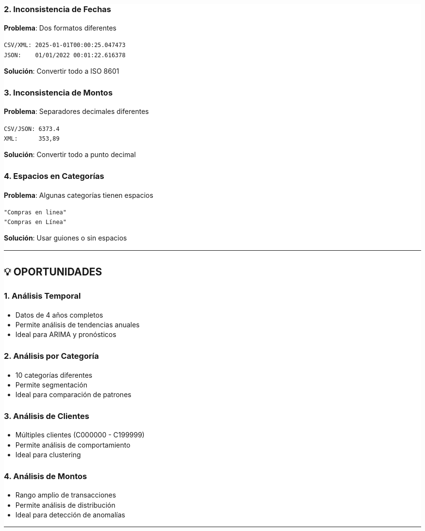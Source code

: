 ### 2. Inconsistencia de Fechas
**Problema**: Dos formatos diferentes
```
CSV/XML: 2025-01-01T00:00:25.047473
JSON:    01/01/2022 00:01:22.616378
```
**Solución**: Convertir todo a ISO 8601

### 3. Inconsistencia de Montos
**Problema**: Separadores decimales diferentes
```
CSV/JSON: 6373.4
XML:      353,89
```
**Solución**: Convertir todo a punto decimal

### 4. Espacios en Categorías
**Problema**: Algunas categorías tienen espacios
```
"Compras en linea"
"Compras en Línea"
```
**Solución**: Usar guiones o sin espacios

---

## 💡 OPORTUNIDADES

### 1. Análisis Temporal
- Datos de 4 años completos
- Permite análisis de tendencias anuales
- Ideal para ARIMA y pronósticos

### 2. Análisis por Categoría
- 10 categorías diferentes
- Permite segmentación
- Ideal para comparación de patrones

### 3. Análisis de Clientes
- Múltiples clientes (C000000 - C199999)
- Permite análisis de comportamiento
- Ideal para clustering

### 4. Análisis de Montos
- Rango amplio de transacciones
- Permite análisis de distribución
- Ideal para detección de anomalías

---

